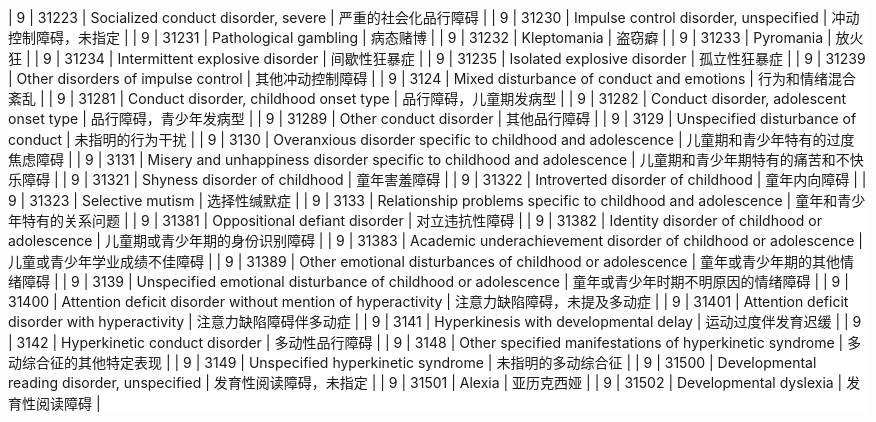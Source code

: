 | 9         | 31223     | Socialized conduct disorder, severe                                                                             | 严重的社会化品行障碍                          |
| 9         | 31230     | Impulse control disorder, unspecified                                                                           | 冲动控制障碍，未指定                          |
| 9         | 31231     | Pathological gambling                                                                                           | 病态赌博                                |
| 9         | 31232     | Kleptomania                                                                                                     | 盗窃癖                                 |
| 9         | 31233     | Pyromania                                                                                                       | 放火狂                                 |
| 9         | 31234     | Intermittent explosive disorder                                                                                 | 间歇性狂暴症                              |
| 9         | 31235     | Isolated explosive disorder                                                                                     | 孤立性狂暴症                              |
| 9         | 31239     | Other disorders of impulse control                                                                              | 其他冲动控制障碍                            |
| 9         | 3124      | Mixed disturbance of conduct and emotions                                                                       | 行为和情绪混合紊乱                           |
| 9         | 31281     | Conduct disorder, childhood onset type                                                                          | 品行障碍，儿童期发病型                         |
| 9         | 31282     | Conduct disorder, adolescent onset type                                                                         | 品行障碍，青少年发病型                         |
| 9         | 31289     | Other conduct disorder                                                                                          | 其他品行障碍                              |
| 9         | 3129      | Unspecified disturbance of conduct                                                                              | 未指明的行为干扰                            |
| 9         | 3130      | Overanxious disorder specific to childhood and adolescence                                                      | 儿童期和青少年特有的过度焦虑障碍                    |
| 9         | 3131      | Misery and unhappiness disorder specific to childhood and adolescence                                           | 儿童期和青少年期特有的痛苦和不快乐障碍                 |
| 9         | 31321     | Shyness disorder of childhood                                                                                   | 童年害羞障碍                              |
| 9         | 31322     | Introverted disorder of childhood                                                                               | 童年内向障碍                              |
| 9         | 31323     | Selective mutism                                                                                                | 选择性缄默症                              |
| 9         | 3133      | Relationship problems specific to childhood and adolescence                                                     | 童年和青少年特有的关系问题                       |
| 9         | 31381     | Oppositional defiant disorder                                                                                   | 对立违抗性障碍                             |
| 9         | 31382     | Identity disorder of childhood or adolescence                                                                   | 儿童期或青少年期的身份识别障碍                     |
| 9         | 31383     | Academic underachievement disorder of childhood or adolescence                                                  | 儿童或青少年学业成绩不佳障碍                      |
| 9         | 31389     | Other emotional disturbances of childhood or adolescence                                                        | 童年或青少年期的其他情绪障碍                      |
| 9         | 3139      | Unspecified emotional disturbance of childhood or adolescence                                                   | 童年或青少年时期不明原因的情绪障碍                   |
| 9         | 31400     | Attention deficit disorder without mention of hyperactivity                                                     | 注意力缺陷障碍，未提及多动症                      |
| 9         | 31401     | Attention deficit disorder with hyperactivity                                                                   | 注意力缺陷障碍伴多动症                         |
| 9         | 3141      | Hyperkinesis with developmental delay                                                                           | 运动过度伴发育迟缓                           |
| 9         | 3142      | Hyperkinetic conduct disorder                                                                                   | 多动性品行障碍                             |
| 9         | 3148      | Other specified manifestations of hyperkinetic syndrome                                                         | 多动综合征的其他特定表现                        |
| 9         | 3149      | Unspecified hyperkinetic syndrome                                                                               | 未指明的多动综合征                           |
| 9         | 31500     | Developmental reading disorder, unspecified                                                                     | 发育性阅读障碍，未指定                         |
| 9         | 31501     | Alexia                                                                                                          | 亚历克西娅                               |
| 9         | 31502     | Developmental dyslexia                                                                                          | 发育性阅读障碍                             |